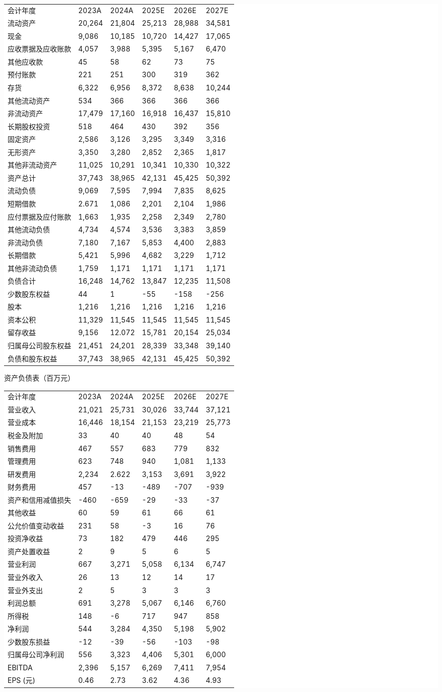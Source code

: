 <html><body><table><tr><td>会计年度</td><td>2023A</td><td>2024A</td><td>2025E</td><td>2026E</td><td>2027E</td></tr><tr><td>流动资产</td><td>20,264</td><td>21,804</td><td>25,213</td><td>28,988</td><td>34,581</td></tr><tr><td>现金</td><td>9,086</td><td>10,185</td><td>10,720</td><td>14,427</td><td>17,065</td></tr><tr><td>应收票据及应收账款</td><td>4,057</td><td>3,988</td><td>5,395</td><td>5,167</td><td>6,470</td></tr><tr><td>其他应收款</td><td>45</td><td>58</td><td>62</td><td>73</td><td>75</td></tr><tr><td>预付账款</td><td>221</td><td>251</td><td>300</td><td>319</td><td>362</td></tr><tr><td>存货</td><td>6,322</td><td>6,956</td><td>8,372</td><td>8,638</td><td>10,244</td></tr><tr><td>其他流动资产</td><td>534</td><td>366</td><td>366</td><td>366</td><td>366</td></tr><tr><td>非流动资产</td><td>17,479</td><td>17,160</td><td>16,918</td><td>16,437</td><td>15,810</td></tr><tr><td>长期股权投资</td><td>518</td><td>464</td><td>430</td><td>392</td><td>356</td></tr><tr><td>固定资产</td><td>2,586</td><td>3,126</td><td>3,295</td><td>3,349</td><td>3,316</td></tr><tr><td>无形资产</td><td>3,350</td><td>3,280</td><td>2,852</td><td>2,365</td><td>1,817</td></tr><tr><td>其他非流动资产</td><td>11,025</td><td>10,291</td><td>10,341</td><td>10,330</td><td>10,322</td></tr><tr><td>资产总计</td><td>37,743</td><td>38,965</td><td>42,131</td><td>45,425</td><td>50,392</td></tr><tr><td>流动负债</td><td>9,069</td><td>7,595</td><td>7,994</td><td>7,835</td><td>8,625</td></tr><tr><td>短期借款</td><td>2.671</td><td>1,086</td><td>2,201</td><td>2,104</td><td>1,986</td></tr><tr><td>应付票据及应付账款</td><td>1,663</td><td>1,935</td><td>2,258</td><td>2,349</td><td>2,780</td></tr><tr><td>其他流动负债</td><td>4,734</td><td>4,574</td><td>3,536</td><td>3,383</td><td>3,859</td></tr><tr><td>非流动负债</td><td>7,180</td><td>7,167</td><td>5,853</td><td>4,400</td><td>2,883</td></tr><tr><td>长期借款</td><td>5,421</td><td>5,996</td><td>4,682</td><td>3,229</td><td>1,712</td></tr><tr><td>其他非流动负债</td><td>1,759</td><td>1,171</td><td>1,171</td><td>1,171</td><td>1,171</td></tr><tr><td>负债合计</td><td>16,248</td><td>14,762</td><td>13,847</td><td>12,235</td><td>11,508</td></tr><tr><td>少数股东权益</td><td>44</td><td>1</td><td>-55</td><td>-158</td><td>-256</td></tr><tr><td>股本</td><td>1,216</td><td>1,216</td><td>1,216</td><td>1,216</td><td>1,216</td></tr><tr><td>资本公积</td><td>11,329</td><td>11,545</td><td>11,545</td><td>11,545</td><td>11,545</td></tr><tr><td>留存收益</td><td>9,156</td><td>12.072</td><td>15,781</td><td>20,154</td><td>25,034</td></tr><tr><td>归属母公司股东权益</td><td>21,451</td><td>24,201</td><td>28,339</td><td>33,348</td><td>39,140</td></tr><tr><td>负债和股东权益</td><td>37,743</td><td>38,965</td><td>42,131</td><td>45,425</td><td>50,392</td></tr></table></body></html>  

资产负债表（百万元）  


<html><body><table><tr><td>会计年度</td><td>2023A</td><td>2024A</td><td>2025E</td><td>2026E</td><td>2027E</td></tr><tr><td>营业收入</td><td>21,021</td><td>25,731</td><td>30,026</td><td>33,744</td><td>37,121</td></tr><tr><td>营业成本</td><td>16,446</td><td>18,154</td><td>21,153</td><td>23,219</td><td>25,773</td></tr><tr><td>税金及附加</td><td>33</td><td>40</td><td>40</td><td>48</td><td>54</td></tr><tr><td>销售费用</td><td>467</td><td>557</td><td>683</td><td>779</td><td>832</td></tr><tr><td>管理费用</td><td>623</td><td>748</td><td>940</td><td>1,081</td><td>1,133</td></tr><tr><td>研发费用</td><td>2,234</td><td>2.622</td><td>3,153</td><td>3,691</td><td>3,922</td></tr><tr><td>财务费用</td><td>457</td><td>-13</td><td>-489</td><td>-707</td><td>-939</td></tr><tr><td>资产和信用减值损失</td><td>-460</td><td>-659</td><td>-29</td><td>-33</td><td>-37</td></tr><tr><td>其他收益</td><td>60</td><td>59</td><td>61</td><td>66</td><td>61</td></tr><tr><td>公允价值变动收益</td><td>231</td><td>58</td><td>-3</td><td>16</td><td>76</td></tr><tr><td>投资净收益</td><td>73</td><td>182</td><td>479</td><td>446</td><td>295</td></tr><tr><td>资产处置收益</td><td>2</td><td>9</td><td>5</td><td>6</td><td>5</td></tr><tr><td>营业利润</td><td>667</td><td>3,271</td><td>5,058</td><td>6,134</td><td>6,747</td></tr><tr><td>营业外收入</td><td>26</td><td>13</td><td>12</td><td>14</td><td>17</td></tr><tr><td>营业外支出</td><td>2</td><td>5</td><td>3</td><td>3</td><td>3</td></tr><tr><td>利润总额</td><td>691</td><td>3,278</td><td>5,067</td><td>6,146</td><td>6,760</td></tr><tr><td>所得税</td><td>148</td><td>-6</td><td>717</td><td>947</td><td>858</td></tr><tr><td>净利润</td><td>544</td><td>3,284</td><td>4,350</td><td>5,198</td><td>5,902</td></tr><tr><td>少数股东损益</td><td>-12</td><td>-39</td><td>-56</td><td>-103</td><td>-98</td></tr><tr><td>归属母公司净利润</td><td>556</td><td>3,323</td><td>4,406</td><td>5,301</td><td>6,000</td></tr><tr><td>EBITDA</td><td>2,396</td><td>5,157</td><td>6,269</td><td>7,411</td><td>7,954</td></tr><tr><td>EPS (元)</td><td>0.46</td><td>2.73</td><td>3.62</td><td>4.36</td><td>4.93</td></tr></table></body></html>  
